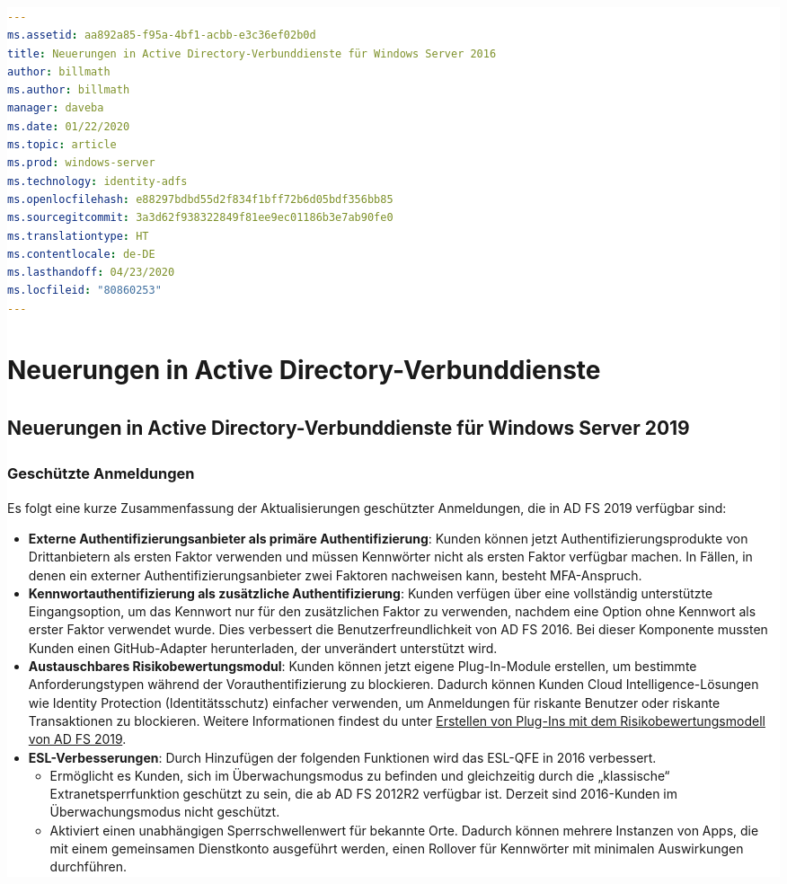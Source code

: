 ```yaml
---
ms.assetid: aa892a85-f95a-4bf1-acbb-e3c36ef02b0d
title: Neuerungen in Active Directory-Verbunddienste für Windows Server 2016
author: billmath
ms.author: billmath
manager: daveba
ms.date: 01/22/2020
ms.topic: article
ms.prod: windows-server
ms.technology: identity-adfs
ms.openlocfilehash: e88297bdbd55d2f834f1bff72b6d05bdf356bb85
ms.sourcegitcommit: 3a3d62f938322849f81ee9ec01186b3e7ab90fe0
ms.translationtype: HT
ms.contentlocale: de-DE
ms.lasthandoff: 04/23/2020
ms.locfileid: "80860253"
---
```

# <a name="whats-new-in-active-directory-federation-services"></a>Neuerungen in Active Directory-Verbunddienste


## <a name="whats-new-in-active-directory-federation-services-for-windows-server-2019"></a>Neuerungen in Active Directory-Verbunddienste für Windows Server 2019

### <a name="protected-logins"></a>Geschützte Anmeldungen
Es folgt eine kurze Zusammenfassung der Aktualisierungen geschützter Anmeldungen, die in AD FS 2019 verfügbar sind:
- **Externe Authentifizierungsanbieter als primäre Authentifizierung**: Kunden können jetzt Authentifizierungsprodukte von Drittanbietern als ersten Faktor verwenden und müssen Kennwörter nicht als ersten Faktor verfügbar machen. In Fällen, in denen ein externer Authentifizierungsanbieter zwei Faktoren nachweisen kann, besteht MFA-Anspruch. 
- **Kennwortauthentifizierung als zusätzliche Authentifizierung**: Kunden verfügen über eine vollständig unterstützte Eingangsoption, um das Kennwort nur für den zusätzlichen Faktor zu verwenden, nachdem eine Option ohne Kennwort als erster Faktor verwendet wurde. Dies verbessert die Benutzerfreundlichkeit von AD FS 2016. Bei dieser Komponente mussten Kunden einen GitHub-Adapter herunterladen, der unverändert unterstützt wird. 
- **Austauschbares Risikobewertungsmodul**: Kunden können jetzt eigene Plug-In-Module erstellen, um bestimmte Anforderungstypen während der Vorauthentifizierung zu blockieren. Dadurch können Kunden Cloud Intelligence-Lösungen wie Identity Protection (Identitätsschutz) einfacher verwenden, um Anmeldungen für riskante Benutzer oder riskante Transaktionen zu blockieren.  Weitere Informationen findest du unter [Erstellen von Plug-Ins mit dem Risikobewertungsmodell von AD FS 2019](../../ad-fs/development/ad-fs-risk-assessment-model.md). 
- **ESL-Verbesserungen**: Durch Hinzufügen der folgenden Funktionen wird das ESL-QFE in 2016 verbessert.
    - Ermöglicht es Kunden, sich im Überwachungsmodus zu befinden und gleichzeitig durch die „klassische“ Extranetsperrfunktion geschützt zu sein, die ab AD FS 2012R2 verfügbar ist. Derzeit sind 2016-Kunden im Überwachungsmodus nicht geschützt. 
    - Aktiviert einen unabhängigen Sperrschwellenwert für bekannte Orte. Dadurch können mehrere Instanzen von Apps, die mit einem gemeinsamen Dienstkonto ausgeführt werden, einen Rollover für Kennwörter mit minimalen Auswirkungen durchführen. 
